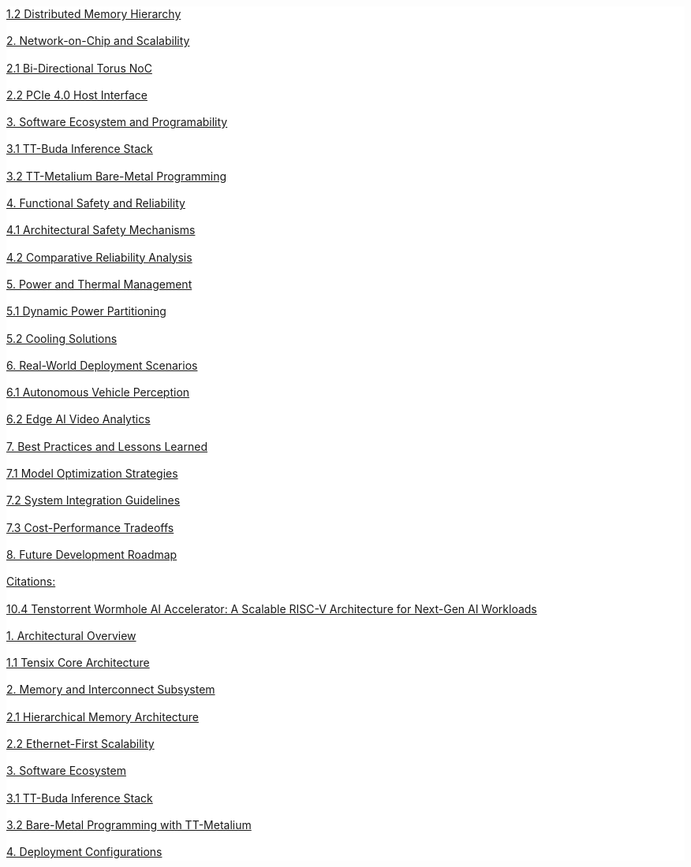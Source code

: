 [1.2 Distributed Memory Hierarchy](#1.2-distributed-memory-hierarchy)

[2\. Network-on-Chip and Scalability](#2.-network-on-chip-and-scalability)

[2.1 Bi-Directional Torus NoC](#2.1-bi-directional-torus-noc)

[2.2 PCIe 4.0 Host Interface](#2.2-pcie-4.0-host-interface)

[3\. Software Ecosystem and Programability](#3.-software-ecosystem-and-programability)

[3.1 TT-Buda Inference Stack](#3.1-tt-buda-inference-stack)

[3.2 TT-Metalium Bare-Metal Programming](#3.2-tt-metalium-bare-metal-programming)

[4\. Functional Safety and Reliability](#4.-functional-safety-and-reliability)

[4.1 Architectural Safety Mechanisms](#4.1-architectural-safety-mechanisms)

[4.2 Comparative Reliability Analysis](#4.2-comparative-reliability-analysis)

[5\. Power and Thermal Management](#5.-power-and-thermal-management)

[5.1 Dynamic Power Partitioning](#5.1-dynamic-power-partitioning)

[5.2 Cooling Solutions](#5.2-cooling-solutions)

[6\. Real-World Deployment Scenarios](#6.-real-world-deployment-scenarios)

[6.1 Autonomous Vehicle Perception](#6.1-autonomous-vehicle-perception)

[6.2 Edge AI Video Analytics](#6.2-edge-ai-video-analytics)

[7\. Best Practices and Lessons Learned](#7.-best-practices-and-lessons-learned)

[7.1 Model Optimization Strategies](#7.1-model-optimization-strategies)

[7.2 System Integration Guidelines](#7.2-system-integration-guidelines)

[7.3 Cost-Performance Tradeoffs](#7.3-cost-performance-tradeoffs)

[8\. Future Development Roadmap](#8.-future-development-roadmap)

[Citations:](#citations:)

[10.4 Tenstorrent Wormhole AI Accelerator: A Scalable RISC-V Architecture for Next-Gen AI Workloads](#10.4-tenstorrent-wormhole-ai-accelerator:-a-scalable-risc-v-architecture-for-next-gen-ai-workloads)

[1\. Architectural Overview](#1.-architectural-overview)

[1.1 Tensix Core Architecture](#1.1-tensix-core-architecture)

[2\. Memory and Interconnect Subsystem](#2.-memory-and-interconnect-subsystem)

[2.1 Hierarchical Memory Architecture](#2.1-hierarchical-memory-architecture)

[2.2 Ethernet-First Scalability](#2.2-ethernet-first-scalability)

[3\. Software Ecosystem](#3.-software-ecosystem)

[3.1 TT-Buda Inference Stack](#3.1-tt-buda-inference-stack-1)

[3.2 Bare-Metal Programming with TT-Metalium](#3.2-bare-metal-programming-with-tt-metalium)

[4\. Deployment Configurations](#4.-deployment-configurations)
